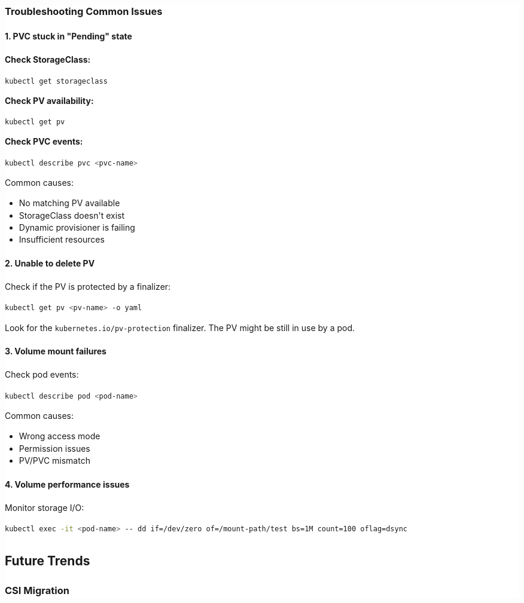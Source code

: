 ### Troubleshooting Common Issues

#### 1. PVC stuck in "Pending" state

**Check StorageClass:**
```bash
kubectl get storageclass
```

**Check PV availability:**
```bash
kubectl get pv
```

**Check PVC events:**
```bash
kubectl describe pvc <pvc-name>
```

Common causes:
- No matching PV available
- StorageClass doesn't exist
- Dynamic provisioner is failing
- Insufficient resources

#### 2. Unable to delete PV

Check if the PV is protected by a finalizer:
```bash
kubectl get pv <pv-name> -o yaml
```

Look for the `kubernetes.io/pv-protection` finalizer. The PV might be still in use by a pod.

#### 3. Volume mount failures

Check pod events:
```bash
kubectl describe pod <pod-name>
```

Common causes:
- Wrong access mode
- Permission issues
- PV/PVC mismatch

#### 4. Volume performance issues

Monitor storage I/O:
```bash
kubectl exec -it <pod-name> -- dd if=/dev/zero of=/mount-path/test bs=1M count=100 oflag=dsync
```

## Future Trends

### CSI Migration
